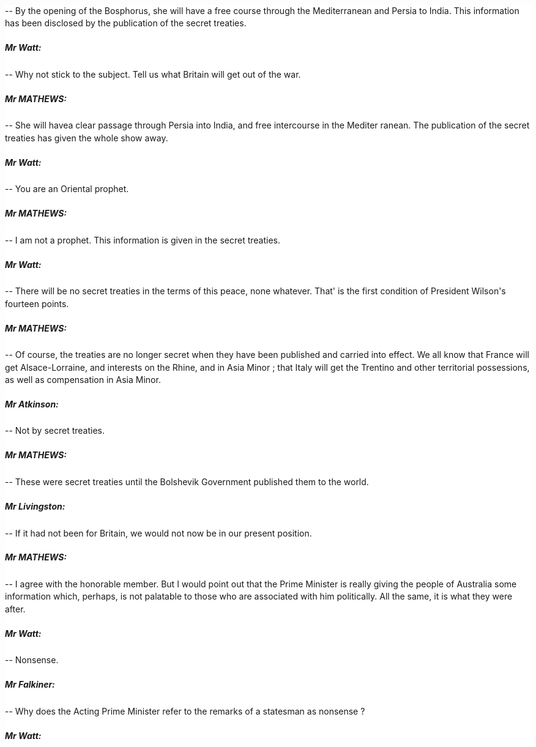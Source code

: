 -- By the opening of the Bosphorus, she will have a free course through the Mediterranean and Persia to India. This information has been disclosed by the publication of the secret treaties. 

##### Mr Watt:

-- Why not stick to the subject. Tell us what Britain will get out of the war. 

##### Mr MATHEWS:

-- She will havea clear passage through Persia into India, and free intercourse in the Mediter ranean. The publication of the secret treaties has given the whole show away. 

##### Mr Watt:

--  You are an Oriental prophet. 

##### Mr MATHEWS:

-- I am not a prophet. This information is given in the secret treaties. 

##### Mr Watt:

--  There will be no secret treaties in the terms of this peace, none whatever. That' is the first condition of  President  Wilson's fourteen points. 

##### Mr MATHEWS:

-- Of course, the treaties are no longer secret when they have been published and carried into effect. We all know that France will get Alsace-Lorraine, and interests on the Rhine, and in Asia Minor ; that Italy will get the Trentino and other territorial possessions, as well as compensation in Asia Minor. 

##### Mr Atkinson:

--  Not by secret treaties. 

##### Mr MATHEWS:

-- These were secret treaties until the Bolshevik Government published them to the world. 

##### Mr Livingston:

--  If it had not been for Britain, we would not now be in our present position. 

##### Mr MATHEWS:

-- I agree with the honorable member. But I would point out that the Prime Minister is really giving the people of Australia some information which, perhaps, is not palatable to those who are associated with him politically. All the same, it is what they were after. 

##### Mr Watt:

--  Nonsense. 

##### Mr Falkiner:

--  Why does the Acting Prime Minister refer to the remarks  of  a statesman as nonsense ? 

##### Mr Watt:
